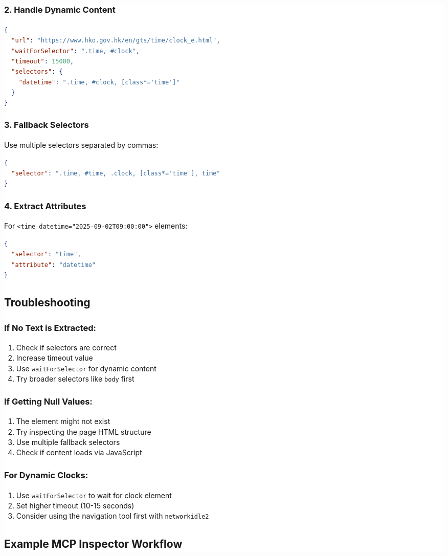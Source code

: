 ### 2. Handle Dynamic Content
```json
{
  "url": "https://www.hko.gov.hk/en/gts/time/clock_e.html",
  "waitForSelector": ".time, #clock",
  "timeout": 15000,
  "selectors": {
    "datetime": ".time, #clock, [class*='time']"
  }
}
```

### 3. Fallback Selectors
Use multiple selectors separated by commas:
```json
{
  "selector": ".time, #time, .clock, [class*='time'], time"
}
```

### 4. Extract Attributes
For `<time datetime="2025-09-02T09:00:00">` elements:
```json
{
  "selector": "time",
  "attribute": "datetime"
}
```

## Troubleshooting

### If No Text is Extracted:
1. Check if selectors are correct
2. Increase timeout value
3. Use `waitForSelector` for dynamic content
4. Try broader selectors like `body` first

### If Getting Null Values:
1. The element might not exist
2. Try inspecting the page HTML structure
3. Use multiple fallback selectors
4. Check if content loads via JavaScript

### For Dynamic Clocks:
1. Use `waitForSelector` to wait for clock element
2. Set higher timeout (10-15 seconds)
3. Consider using the navigation tool first with `networkidle2`

## Example MCP Inspector Workflow
